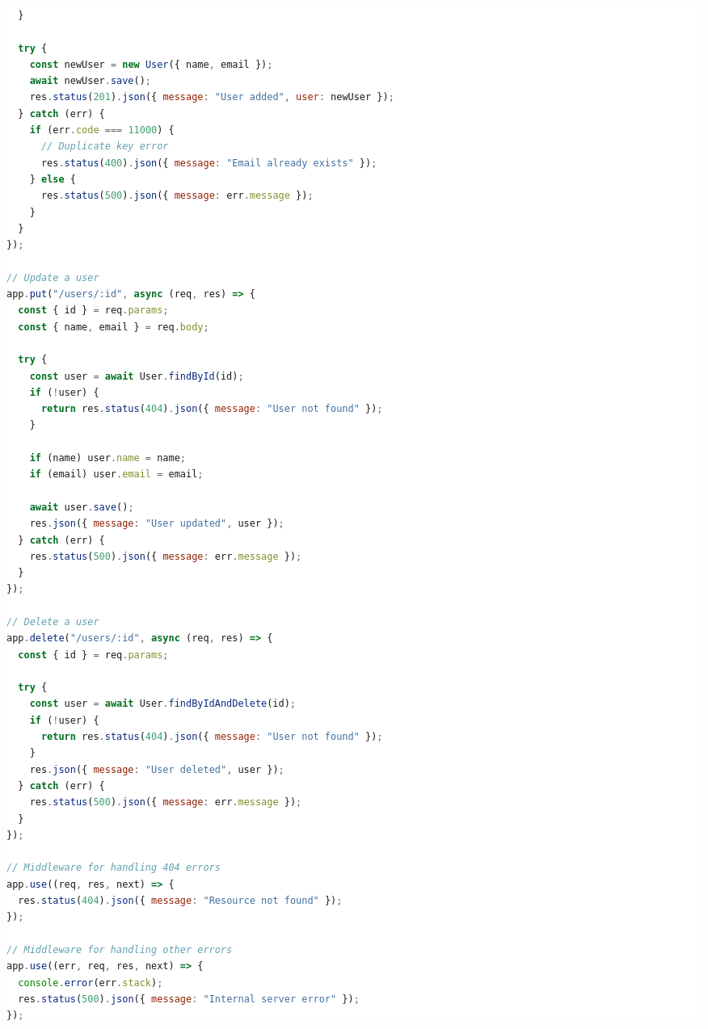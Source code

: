 ```javascript
  }

  try {
    const newUser = new User({ name, email });
    await newUser.save();
    res.status(201).json({ message: "User added", user: newUser });
  } catch (err) {
    if (err.code === 11000) {
      // Duplicate key error
      res.status(400).json({ message: "Email already exists" });
    } else {
      res.status(500).json({ message: err.message });
    }
  }
});

// Update a user
app.put("/users/:id", async (req, res) => {
  const { id } = req.params;
  const { name, email } = req.body;

  try {
    const user = await User.findById(id);
    if (!user) {
      return res.status(404).json({ message: "User not found" });
    }

    if (name) user.name = name;
    if (email) user.email = email;

    await user.save();
    res.json({ message: "User updated", user });
  } catch (err) {
    res.status(500).json({ message: err.message });
  }
});

// Delete a user
app.delete("/users/:id", async (req, res) => {
  const { id } = req.params;

  try {
    const user = await User.findByIdAndDelete(id);
    if (!user) {
      return res.status(404).json({ message: "User not found" });
    }
    res.json({ message: "User deleted", user });
  } catch (err) {
    res.status(500).json({ message: err.message });
  }
});

// Middleware for handling 404 errors
app.use((req, res, next) => {
  res.status(404).json({ message: "Resource not found" });
});

// Middleware for handling other errors
app.use((err, req, res, next) => {
  console.error(err.stack);
  res.status(500).json({ message: "Internal server error" });
});

```